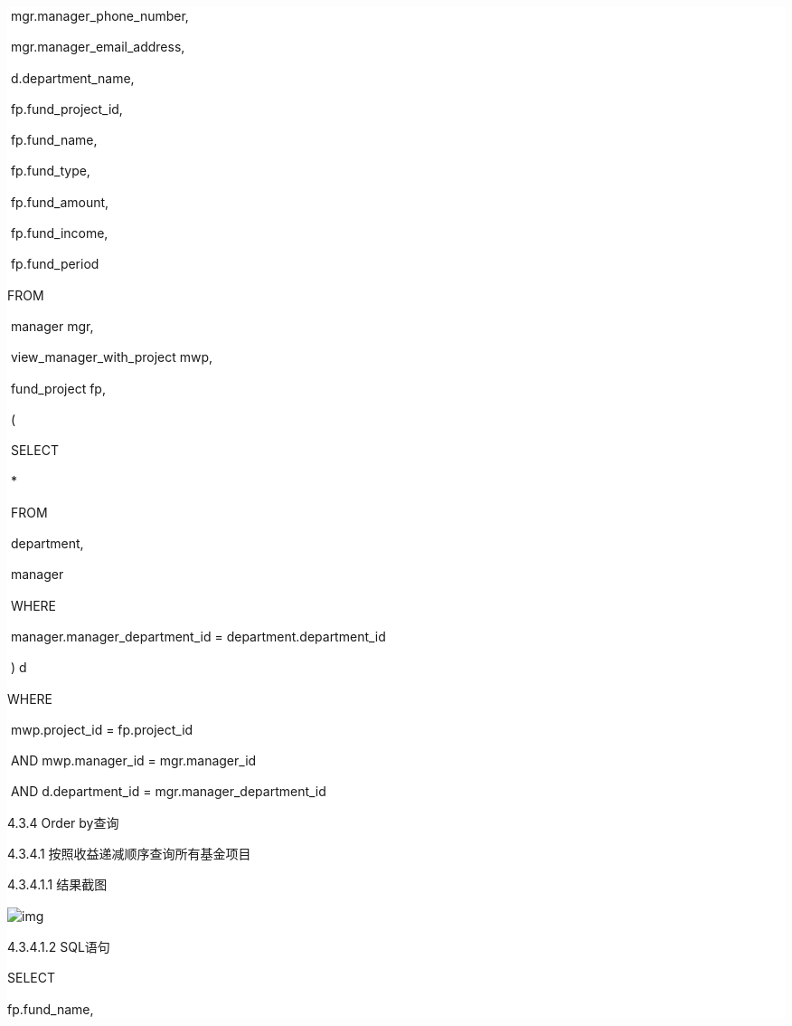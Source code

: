 ​    mgr.manager_phone_number,

​    mgr.manager_email_address,

​    d.department_name,

​    fp.fund_project_id,

​    fp.fund_name,

​    fp.fund_type,

​    fp.fund_amount,

​    fp.fund_income,

​    fp.fund_period

  FROM

​    manager mgr,

​    view_manager_with_project mwp,

​    fund_project fp,

​    (

​      SELECT

​        *

​      FROM

​        department,

​        manager

​      WHERE

​        manager.manager_department_id = department.department_id

​    ) d

  WHERE

​    mwp.project_id = fp.project_id

​    AND mwp.manager_id = mgr.manager_id

​    AND d.department_id = mgr.manager_department_id

4.3.4   Order by查询

4.3.4.1 按照收益递减顺序查询所有基金项目

4.3.4.1.1    结果截图 

![img](file:///C:/Users/Gerchart/AppData/Local/Temp/msohtmlclip1/01/clip_image095.gif)

4.3.4.1.2   SQL语句

SELECT 

  fp.fund_name,
